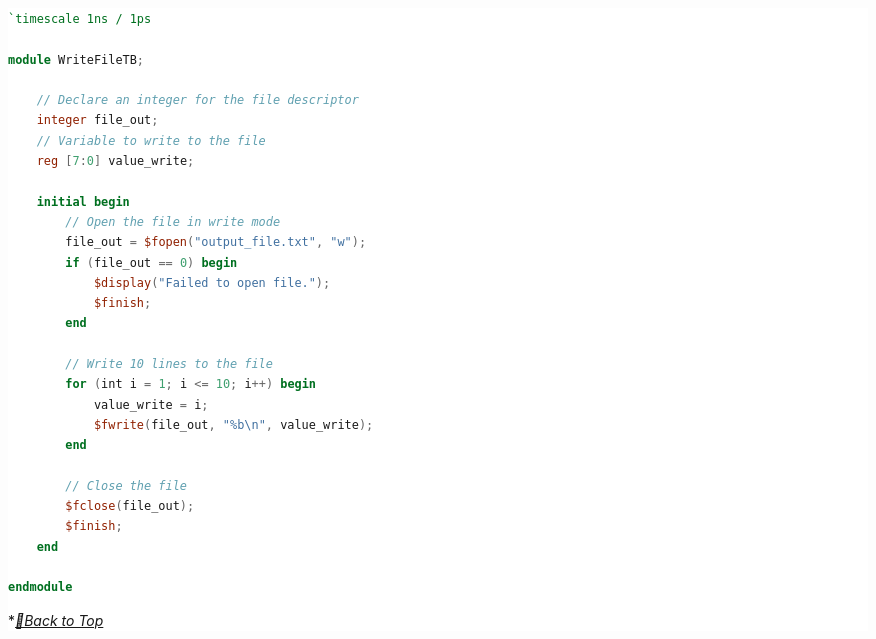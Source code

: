 ```verilog

```

```verilog
`timescale 1ns / 1ps

module WriteFileTB;

    // Declare an integer for the file descriptor
    integer file_out;
    // Variable to write to the file
    reg [7:0] value_write;

    initial begin
        // Open the file in write mode
        file_out = $fopen("output_file.txt", "w");
        if (file_out == 0) begin
            $display("Failed to open file.");
            $finish;
        end

        // Write 10 lines to the file
        for (int i = 1; i <= 10; i++) begin
            value_write = i;
            $fwrite(file_out, "%b\n", value_write);
        end

        // Close the file
        $fclose(file_out);
        $finish;
    end

endmodule

```
**[🔼Back to Top](#table-of-contents)*